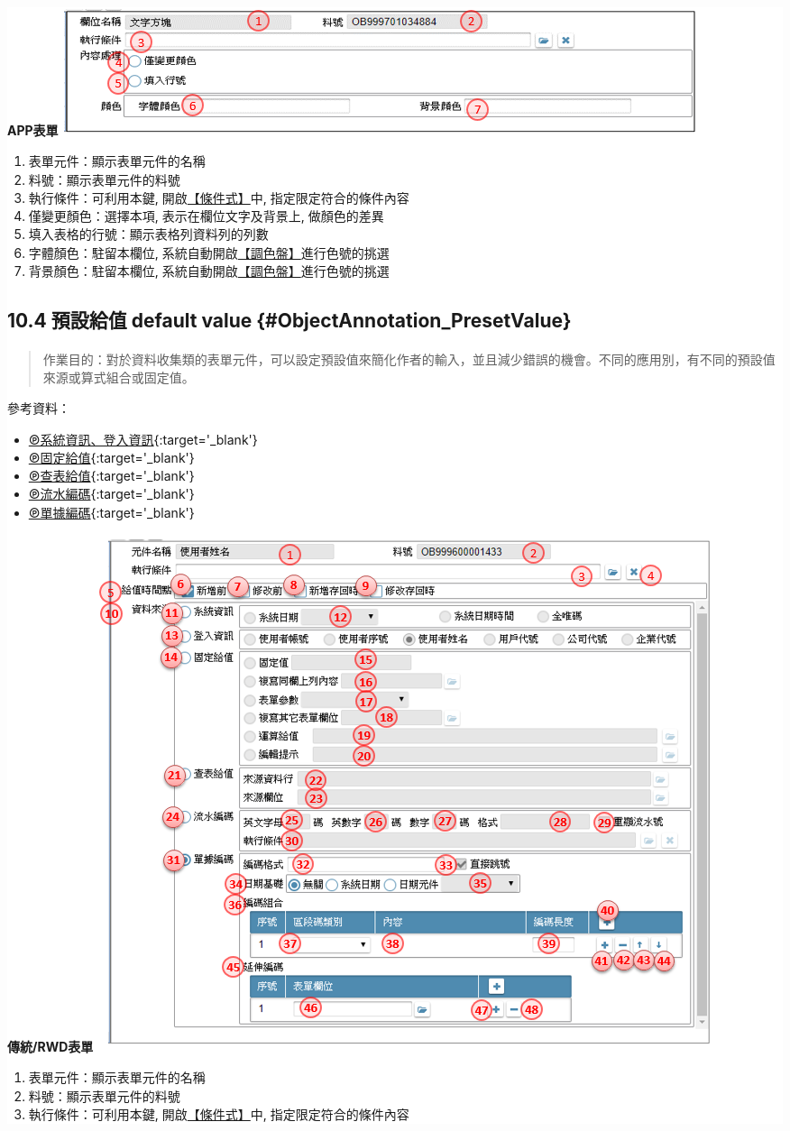 **APP表單**
![](images/10.3-2.png)
1. 表單元件：顯示表單元件的名稱
2. 料號：顯示表單元件的料號
3. 執行條件：可利用本鍵, 開啟[【條件式】](20.html#ConditionStatement)中, 指定限定符合的條件內容
4. 僅變更顏色：選擇本項, 表示在欄位文字及背景上, 做顏色的差異
5. 填入表格的行號：顯示表格列資料列的列數
6. 字體顏色：駐留本欄位, 系統自動開啟[【調色盤】](20.html#Palette)進行色號的挑選
7. 背景顏色：駐留本欄位, 系統自動開啟[【調色盤】](20.html#Palette)進行色號的挑選


## **10.4 預設給值 default value** {#ObjectAnnotation_PresetValue}
> 作業目的：對於資料收集類的表單元件，可以設定預設值來簡化作者的輸入，並且減少錯誤的機會。不同的應用別，有不同的預設值來源或算式組合或固定值。
>
參考資料：
- [℗系統資訊、登入資訊](pdf/9-4-1系統資訊、登入資訊.pdf){:target='_blank'}
- [℗固定給值](pdf/9-4-2表單元件-預設固定給值.pdf){:target='_blank'}
- [℗查表給值](pdf/9-4-3表單元件-預設查表給值.pdf){:target='_blank'}
- [℗流水編碼](pdf/9-4-4表單元件-流水編碼.pdf){:target='_blank'}
- [℗單據編碼](pdf/9-4-5表單元件-單據編碼.pdf){:target='_blank'}

**傳統/RWD表單**
![](images/10.4-1.png)
1. 表單元件：顯示表單元件的名稱								
2. 料號：顯示表單元件的料號								
3. 執行條件：可利用本鍵, 開啟[【條件式】](20.html#ConditionStatement)中, 指定限定符合的條件內容								